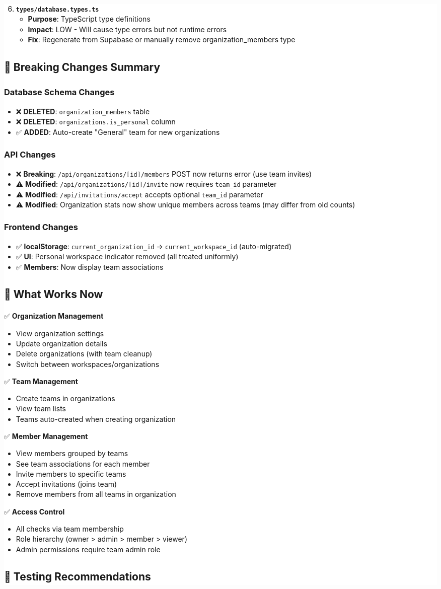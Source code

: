 6. **`types/database.types.ts`**
   - **Purpose**: TypeScript type definitions
   - **Impact**: LOW - Will cause type errors but not runtime errors
   - **Fix**: Regenerate from Supabase or manually remove organization_members type

## 🎯 Breaking Changes Summary

### Database Schema Changes
- ❌ **DELETED**: `organization_members` table
- ❌ **DELETED**: `organizations.is_personal` column
- ✅ **ADDED**: Auto-create "General" team for new organizations

### API Changes
- ❌ **Breaking**: `/api/organizations/[id]/members` POST now returns error (use team invites)
- ⚠️ **Modified**: `/api/organizations/[id]/invite` now requires `team_id` parameter
- ⚠️ **Modified**: `/api/invitations/accept` accepts optional `team_id` parameter
- ⚠️ **Modified**: Organization stats now show unique members across teams (may differ from old counts)

### Frontend Changes
- ✅ **localStorage**: `current_organization_id` → `current_workspace_id` (auto-migrated)
- ✅ **UI**: Personal workspace indicator removed (all treated uniformly)
- ✅ **Members**: Now display team associations

## 🚀 What Works Now

✅ **Organization Management**
- View organization settings
- Update organization details
- Delete organizations (with team cleanup)
- Switch between workspaces/organizations

✅ **Team Management**
- Create teams in organizations
- View team lists
- Teams auto-created when creating organization

✅ **Member Management**
- View members grouped by teams
- See team associations for each member
- Invite members to specific teams
- Accept invitations (joins team)
- Remove members from all teams in organization

✅ **Access Control**
- All checks via team membership
- Role hierarchy (owner > admin > member > viewer)
- Admin permissions require team admin role

## 🧪 Testing Recommendations
